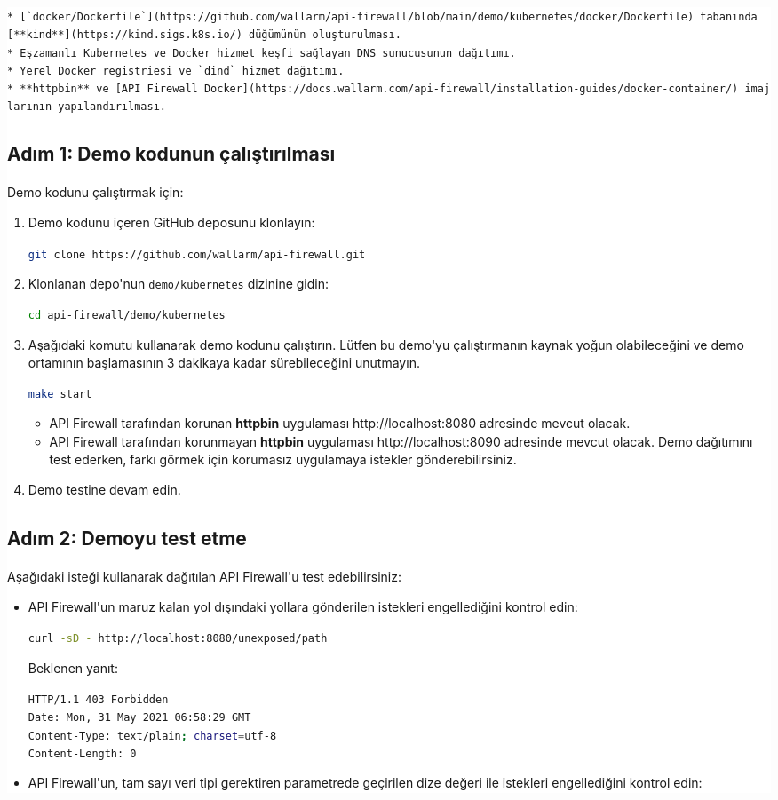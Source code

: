     * [`docker/Dockerfile`](https://github.com/wallarm/api-firewall/blob/main/demo/kubernetes/docker/Dockerfile) tabanında [**kind**](https://kind.sigs.k8s.io/) düğümünün oluşturulması.
    * Eşzamanlı Kubernetes ve Docker hizmet keşfi sağlayan DNS sunucusunun dağıtımı.
    * Yerel Docker registriesi ve `dind` hizmet dağıtımı.
    * **httpbin** ve [API Firewall Docker](https://docs.wallarm.com/api-firewall/installation-guides/docker-container/) imajlarının yapılandırılması.

## Adım 1: Demo kodunun çalıştırılması

Demo kodunu çalıştırmak için:

1. Demo kodunu içeren GitHub deposunu klonlayın:

    ```bash
    git clone https://github.com/wallarm/api-firewall.git
    ```
2. Klonlanan depo'nun `demo/kubernetes` dizinine gidin:

    ```bash
    cd api-firewall/demo/kubernetes
    ```
3. Aşağıdaki komutu kullanarak demo kodunu çalıştırın. Lütfen bu demo'yu çalıştırmanın kaynak yoğun olabileceğini ve demo ortamının başlamasının 3 dakikaya kadar sürebileceğini unutmayın.

    ```bash
    make start
    ```

    * API Firewall tarafından korunan **httpbin** uygulaması http://localhost:8080 adresinde mevcut olacak.
    * API Firewall tarafından korunmayan **httpbin** uygulaması http://localhost:8090 adresinde mevcut olacak. Demo dağıtımını test ederken, farkı görmek için korumasız uygulamaya istekler gönderebilirsiniz.
4. Demo testine devam edin.

## Adım 2: Demoyu test etme

Aşağıdaki isteği kullanarak dağıtılan API Firewall'u test edebilirsiniz:

* API Firewall'un maruz kalan yol dışındaki yollara gönderilen istekleri engellediğini kontrol edin:

    ```bash
    curl -sD - http://localhost:8080/unexposed/path
    ```

    Beklenen yanıt:

    ```bash
    HTTP/1.1 403 Forbidden
    Date: Mon, 31 May 2021 06:58:29 GMT
    Content-Type: text/plain; charset=utf-8
    Content-Length: 0
    ```
* API Firewall'un, tam sayı veri tipi gerektiren parametrede geçirilen dize değeri ile istekleri engellediğini kontrol edin:
